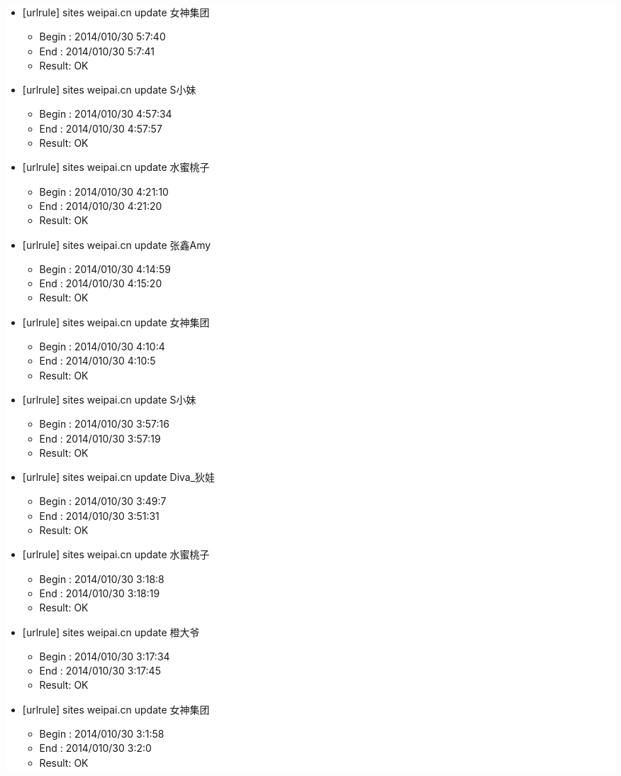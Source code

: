 * [urlrule] sites weipai.cn update 女神集团

    * Begin : 2014/010/30 5:7:40
    * End   : 2014/010/30 5:7:41
    * Result: OK

* [urlrule] sites weipai.cn update S小妹

    * Begin : 2014/010/30 4:57:34
    * End   : 2014/010/30 4:57:57
    * Result: OK

* [urlrule] sites weipai.cn update 水蜜桃子

    * Begin : 2014/010/30 4:21:10
    * End   : 2014/010/30 4:21:20
    * Result: OK

* [urlrule] sites weipai.cn update 张鑫Amy

    * Begin : 2014/010/30 4:14:59
    * End   : 2014/010/30 4:15:20
    * Result: OK

* [urlrule] sites weipai.cn update 女神集团

    * Begin : 2014/010/30 4:10:4
    * End   : 2014/010/30 4:10:5
    * Result: OK

* [urlrule] sites weipai.cn update S小妹

    * Begin : 2014/010/30 3:57:16
    * End   : 2014/010/30 3:57:19
    * Result: OK

* [urlrule] sites weipai.cn update Diva_狄娃

    * Begin : 2014/010/30 3:49:7
    * End   : 2014/010/30 3:51:31
    * Result: OK

* [urlrule] sites weipai.cn update 水蜜桃子

    * Begin : 2014/010/30 3:18:8
    * End   : 2014/010/30 3:18:19
    * Result: OK

* [urlrule] sites weipai.cn update 橙大爷

    * Begin : 2014/010/30 3:17:34
    * End   : 2014/010/30 3:17:45
    * Result: OK

* [urlrule] sites weipai.cn update 女神集团

    * Begin : 2014/010/30 3:1:58
    * End   : 2014/010/30 3:2:0
    * Result: OK

